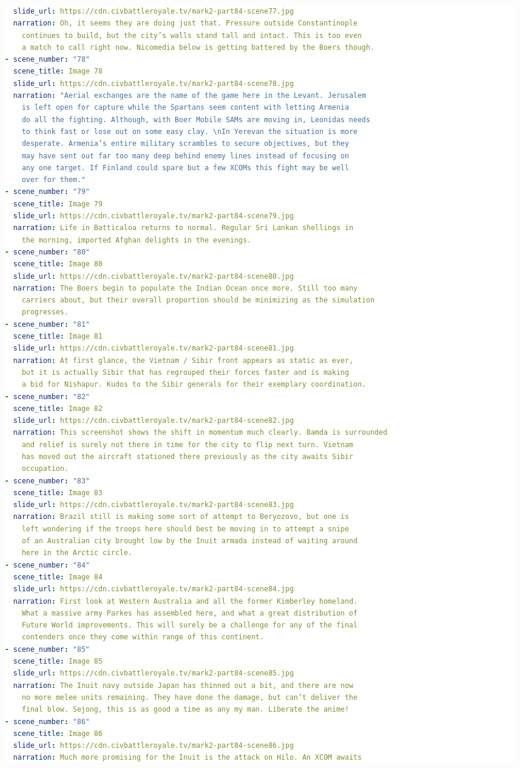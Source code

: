 ```yaml
  slide_url: https://cdn.civbattleroyale.tv/mark2-part84-scene77.jpg
  narration: Oh, it seems they are doing just that. Pressure outside Constantinople
    continues to build, but the city’s walls stand tall and intact. This is too even
    a match to call right now. Nicomedia below is getting battered by the Boers though.
- scene_number: "78"
  scene_title: Image 78
  slide_url: https://cdn.civbattleroyale.tv/mark2-part84-scene78.jpg
  narration: "Aerial exchanges are the name of the game here in the Levant. Jerusalem
    is left open for capture while the Spartans seem content with letting Armenia
    do all the fighting. Although, with Boer Mobile SAMs are moving in, Leonidas needs
    to think fast or lose out on some easy clay. \nIn Yerevan the situation is more
    desperate. Armenia’s entire military scrambles to secure objectives, but they
    may have sent out far too many deep behind enemy lines instead of focusing on
    any one target. If Finland could spare but a few XCOMs this fight may be well
    over for them."
- scene_number: "79"
  scene_title: Image 79
  slide_url: https://cdn.civbattleroyale.tv/mark2-part84-scene79.jpg
  narration: Life in Batticaloa returns to normal. Regular Sri Lankan shellings in
    the morning, imported Afghan delights in the evenings.
- scene_number: "80"
  scene_title: Image 80
  slide_url: https://cdn.civbattleroyale.tv/mark2-part84-scene80.jpg
  narration: The Boers begin to populate the Indian Ocean once more. Still too many
    carriers about, but their overall proportion should be minimizing as the simulation
    progresses.
- scene_number: "81"
  scene_title: Image 81
  slide_url: https://cdn.civbattleroyale.tv/mark2-part84-scene81.jpg
  narration: At first glance, the Vietnam / Sibir front appears as static as ever,
    but it is actually Sibir that has regrouped their forces faster and is making
    a bid for Nishapur. Kudos to the Sibir generals for their exemplary coordination.
- scene_number: "82"
  scene_title: Image 82
  slide_url: https://cdn.civbattleroyale.tv/mark2-part84-scene82.jpg
  narration: This screenshot shows the shift in momentum much clearly. Bamda is surrounded
    and relief is surely not there in time for the city to flip next turn. Vietnam
    has moved out the aircraft stationed there previously as the city awaits Sibir
    occupation.
- scene_number: "83"
  scene_title: Image 83
  slide_url: https://cdn.civbattleroyale.tv/mark2-part84-scene83.jpg
  narration: Brazil still is making some sort of attempt to Beryozovo, but one is
    left wondering if the troops here should best be moving in to attempt a snipe
    of an Australian city brought low by the Inuit armada instead of waiting around
    here in the Arctic circle.
- scene_number: "84"
  scene_title: Image 84
  slide_url: https://cdn.civbattleroyale.tv/mark2-part84-scene84.jpg
  narration: First look at Western Australia and all the former Kimberley homeland.
    What a massive army Parkes has assembled here, and what a great distribution of
    Future World improvements. This will surely be a challenge for any of the final
    contenders once they come within range of this continent.
- scene_number: "85"
  scene_title: Image 85
  slide_url: https://cdn.civbattleroyale.tv/mark2-part84-scene85.jpg
  narration: The Inuit navy outside Japan has thinned out a bit, and there are now
    no more melee units remaining. They have done the damage, but can’t deliver the
    final blow. Sejong, this is as good a time as any my man. Liberate the anime!
- scene_number: "86"
  scene_title: Image 86
  slide_url: https://cdn.civbattleroyale.tv/mark2-part84-scene86.jpg
  narration: Much more promising for the Inuit is the attack on Hilo. An XCOM awaits
```
